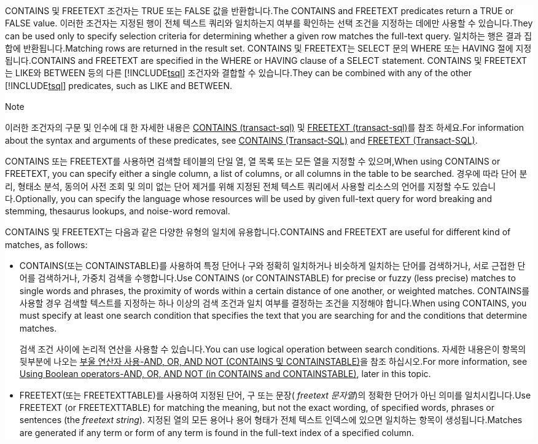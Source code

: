  <span data-ttu-id="9e8a5-107">CONTAINS 및 FREETEXT 조건자는 TRUE 또는 FALSE 값을 반환합니다.</span><span class="sxs-lookup"><span data-stu-id="9e8a5-107">The CONTAINS and FREETEXT predicates return a TRUE or FALSE value.</span></span> <span data-ttu-id="9e8a5-108">이러한 조건자는 지정된 행이 전체 텍스트 쿼리와 일치하는지 여부를 확인하는 선택 조건을 지정하는 데에만 사용할 수 있습니다.</span><span class="sxs-lookup"><span data-stu-id="9e8a5-108">They can be used only to specify selection criteria for determining whether a given row matches the full-text query.</span></span> <span data-ttu-id="9e8a5-109">일치하는 행은 결과 집합에 반환됩니다.</span><span class="sxs-lookup"><span data-stu-id="9e8a5-109">Matching rows are returned in the result set.</span></span> <span data-ttu-id="9e8a5-110">CONTAINS 및 FREETEXT는 SELECT 문의 WHERE 또는 HAVING 절에 지정됩니다.</span><span class="sxs-lookup"><span data-stu-id="9e8a5-110">CONTAINS and FREETEXT are specified in the WHERE or HAVING clause of a SELECT statement.</span></span> <span data-ttu-id="9e8a5-111">CONTAINS 및 FREETEXT는 LIKE와 BETWEEN 등의 다른 [!INCLUDE[tsql](../../includes/tsql-md.md)] 조건자와 결합할 수 있습니다.</span><span class="sxs-lookup"><span data-stu-id="9e8a5-111">They can be combined with any of the other [!INCLUDE[tsql](../../includes/tsql-md.md)] predicates, such as LIKE and BETWEEN.</span></span>  
  
> [!NOTE]  
>  <span data-ttu-id="9e8a5-112">이러한 조건자의 구문 및 인수에 대 한 자세한 내용은 [CONTAINS &#40;transact-sql&#41;](/sql/t-sql/queries/contains-transact-sql) 및 [FREETEXT &#40;transact-sql&#41;](/sql/t-sql/queries/freetext-transact-sql)를 참조 하세요.</span><span class="sxs-lookup"><span data-stu-id="9e8a5-112">For information about the syntax and arguments of these predicates, see [CONTAINS &#40;Transact-SQL&#41;](/sql/t-sql/queries/contains-transact-sql) and [FREETEXT &#40;Transact-SQL&#41;](/sql/t-sql/queries/freetext-transact-sql).</span></span>  
  
 <span data-ttu-id="9e8a5-113">CONTAINS 또는 FREETEXT를 사용하면 검색할 테이블의 단일 열, 열 목록 또는 모든 열을 지정할 수 있으며,</span><span class="sxs-lookup"><span data-stu-id="9e8a5-113">When using CONTAINS or FREETEXT, you can specify either a single column, a list of columns, or all columns in the table to be searched.</span></span> <span data-ttu-id="9e8a5-114">경우에 따라 단어 분리, 형태소 분석, 동의어 사전 조회 및 의미 없는 단어 제거를 위해 지정된 전체 텍스트 쿼리에서 사용할 리소스의 언어를 지정할 수도 있습니다.</span><span class="sxs-lookup"><span data-stu-id="9e8a5-114">Optionally, you can specify the language whose resources will be used by given full-text query for word breaking and stemming, thesaurus lookups, and noise-word removal.</span></span>  
  
 <span data-ttu-id="9e8a5-115">CONTAINS 및 FREETEXT는 다음과 같은 다양한 유형의 일치에 유용합니다.</span><span class="sxs-lookup"><span data-stu-id="9e8a5-115">CONTAINS and FREETEXT are useful for different kind of matches, as follows:</span></span>  
  
-   <span data-ttu-id="9e8a5-116">CONTAINS(또는 CONTAINSTABLE)를 사용하여 특정 단어나 구와 정확히 일치하거나 비슷하게 일치하는 단어를 검색하거나, 서로 근접한 단어를 검색하거나, 가중치 검색을 수행합니다.</span><span class="sxs-lookup"><span data-stu-id="9e8a5-116">Use CONTAINS (or CONTAINSTABLE) for precise or fuzzy (less precise) matches to single words and phrases, the proximity of words within a certain distance of one another, or weighted matches.</span></span> <span data-ttu-id="9e8a5-117">CONTAINS를 사용할 경우 검색할 텍스트를 지정하는 하나 이상의 검색 조건과 일치 여부를 결정하는 조건을 지정해야 합니다.</span><span class="sxs-lookup"><span data-stu-id="9e8a5-117">When using CONTAINS, you must specify at least one search condition that specifies the text that you are searching for and the conditions that determine matches.</span></span>  
  
     <span data-ttu-id="9e8a5-118">검색 조건 사이에 논리적 연산을 사용할 수 있습니다.</span><span class="sxs-lookup"><span data-stu-id="9e8a5-118">You can use logical operation between search conditions.</span></span> <span data-ttu-id="9e8a5-119">자세한 내용은이 항목의 뒷부분에 나오는 [부울 연산자 사용-AND, OR, AND NOT (CONTAINS 및 CONTAINSTABLE)](#Using_Boolean_Operators)을 참조 하십시오.</span><span class="sxs-lookup"><span data-stu-id="9e8a5-119">For more information, see [Using Boolean operators-AND, OR, AND NOT (in CONTAINS and CONTAINSTABLE)](#Using_Boolean_Operators), later in this topic.</span></span>  
  
-   <span data-ttu-id="9e8a5-120">FREETEXT(또는 FREETEXTTABLE)를 사용하여 지정된 단어, 구 또는 문장( *freetext 문자열*)의 정확한 단어가 아닌 의미를 일치시킵니다.</span><span class="sxs-lookup"><span data-stu-id="9e8a5-120">Use FREETEXT (or FREETEXTTABLE) for matching the meaning, but not the exact wording, of specified words, phrases or sentences (the *freetext string*).</span></span> <span data-ttu-id="9e8a5-121">지정된 열의 모든 용어나 용어 형태가 전체 텍스트 인덱스에 있으면 일치하는 항목이 생성됩니다.</span><span class="sxs-lookup"><span data-stu-id="9e8a5-121">Matches are generated if any term or form of any term is found in the full-text index of a specified column.</span></span>  
  